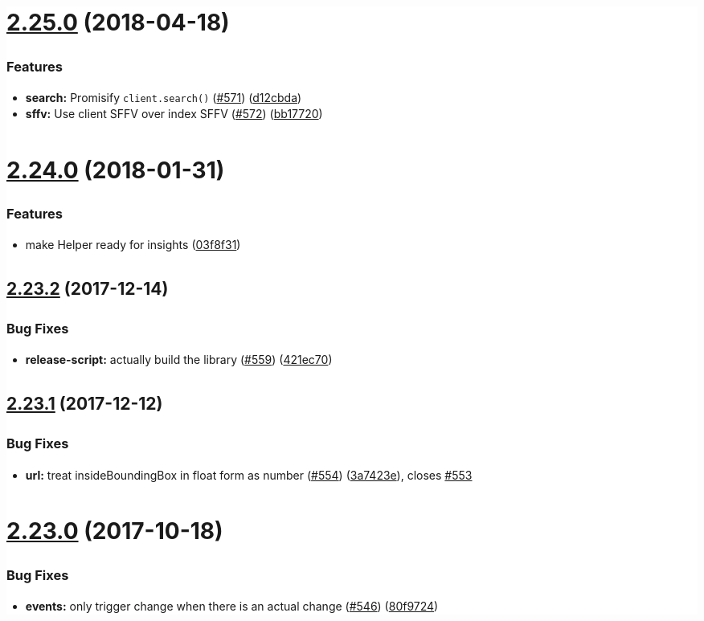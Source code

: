 # [2.25.0](https://github.com/algolia/algoliasearch-helper-js/compare/2.24.0...2.25.0) (2018-04-18)

### Features

- **search:** Promisify `client.search()` ([#571](https://github.com/algolia/algoliasearch-helper-js/issues/571)) ([d12cbda](https://github.com/algolia/algoliasearch-helper-js/commit/d12cbda2bb8ebafdf3d5f9e442378d3efb7353ee))
- **sffv:** Use client SFFV over index SFFV ([#572](https://github.com/algolia/algoliasearch-helper-js/issues/572)) ([bb17720](https://github.com/algolia/algoliasearch-helper-js/commit/bb17720deed3d6325a28717a9452b278af456582))

# [2.24.0](https://github.com/algolia/algoliasearch-helper-js/compare/2.23.2...2.24.0) (2018-01-31)

### Features

- make Helper ready for insights ([03f8f31](https://github.com/algolia/algoliasearch-helper-js/commit/03f8f31931efe1d9913c57066539b4422963f1bc))

## [2.23.2](https://github.com/algolia/algoliasearch-helper-js/compare/2.23.1...2.23.2) (2017-12-14)

### Bug Fixes

- **release-script:** actually build the library ([#559](https://github.com/algolia/algoliasearch-helper-js/issues/559)) ([421ec70](https://github.com/algolia/algoliasearch-helper-js/commit/421ec706606798035dda2e2226fd3eb9015ec901))

## [2.23.1](https://github.com/algolia/algoliasearch-helper-js/compare/2.23.0...2.23.1) (2017-12-12)

### Bug Fixes

- **url:** treat insideBoundingBox in float form as number ([#554](https://github.com/algolia/algoliasearch-helper-js/issues/554)) ([3a7423e](https://github.com/algolia/algoliasearch-helper-js/commit/3a7423eb444a798c50528e2296931074c8fad1d3)), closes [#553](https://github.com/algolia/algoliasearch-helper-js/issues/553)

# [2.23.0](https://github.com/algolia/algoliasearch-helper-js/compare/2.22.0...2.23.0) (2017-10-18)

### Bug Fixes

- **events:** only trigger change when there is an actual change ([#546](https://github.com/algolia/algoliasearch-helper-js/issues/546)) ([80f9724](https://github.com/algolia/algoliasearch-helper-js/commit/80f97242aaebaacbda0c5d750c62bf709fa0f502))
